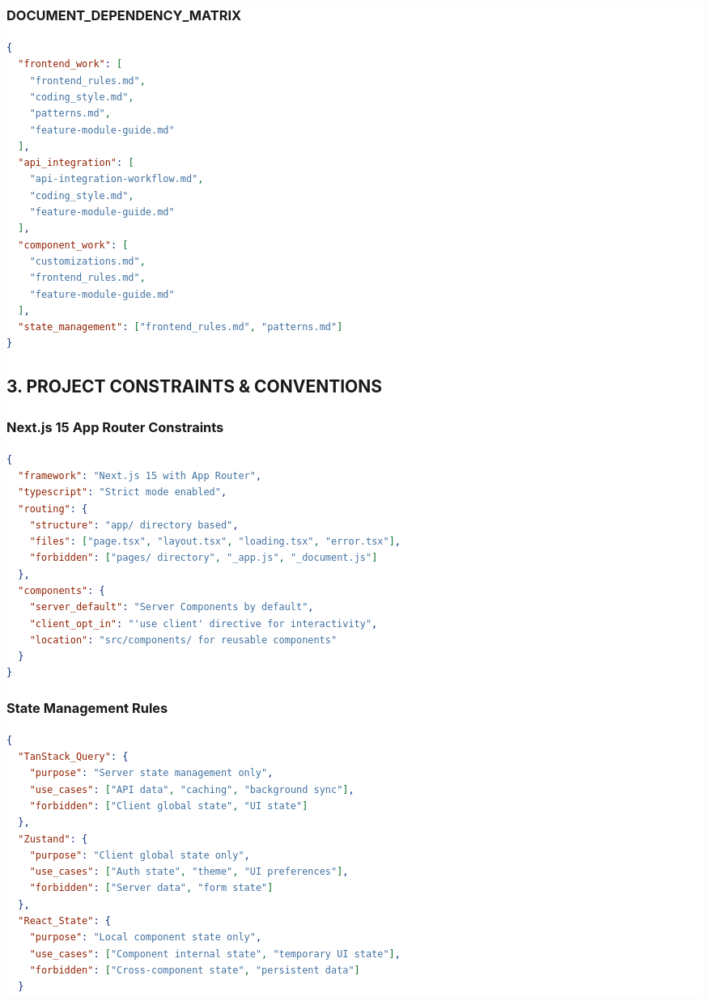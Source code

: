 ### DOCUMENT_DEPENDENCY_MATRIX

```json
{
  "frontend_work": [
    "frontend_rules.md",
    "coding_style.md",
    "patterns.md",
    "feature-module-guide.md"
  ],
  "api_integration": [
    "api-integration-workflow.md",
    "coding_style.md",
    "feature-module-guide.md"
  ],
  "component_work": [
    "customizations.md",
    "frontend_rules.md",
    "feature-module-guide.md"
  ],
  "state_management": ["frontend_rules.md", "patterns.md"]
}
```

## 3. PROJECT CONSTRAINTS & CONVENTIONS

### Next.js 15 App Router Constraints

```json
{
  "framework": "Next.js 15 with App Router",
  "typescript": "Strict mode enabled",
  "routing": {
    "structure": "app/ directory based",
    "files": ["page.tsx", "layout.tsx", "loading.tsx", "error.tsx"],
    "forbidden": ["pages/ directory", "_app.js", "_document.js"]
  },
  "components": {
    "server_default": "Server Components by default",
    "client_opt_in": "'use client' directive for interactivity",
    "location": "src/components/ for reusable components"
  }
}
```

### State Management Rules

```json
{
  "TanStack_Query": {
    "purpose": "Server state management only",
    "use_cases": ["API data", "caching", "background sync"],
    "forbidden": ["Client global state", "UI state"]
  },
  "Zustand": {
    "purpose": "Client global state only",
    "use_cases": ["Auth state", "theme", "UI preferences"],
    "forbidden": ["Server data", "form state"]
  },
  "React_State": {
    "purpose": "Local component state only",
    "use_cases": ["Component internal state", "temporary UI state"],
    "forbidden": ["Cross-component state", "persistent data"]
  }
```
